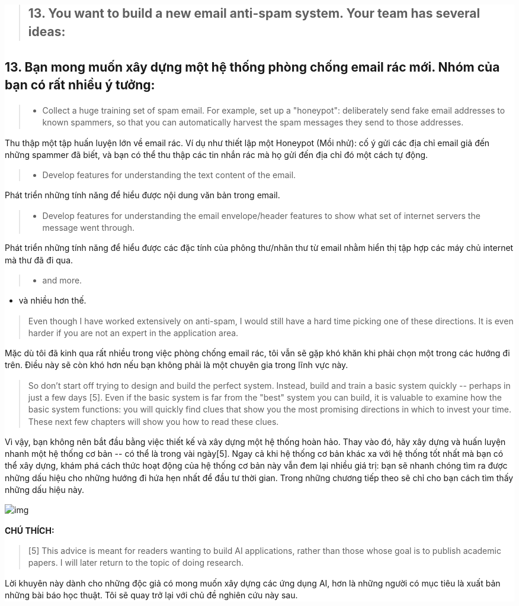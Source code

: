 
<a name="ch13"></a>
> ## 13. You want to build a new email anti-spam system. Your team has several ideas:

## 13. Bạn mong muốn xây dựng một hệ thống phòng chống email rác mới. Nhóm của bạn có rất nhiều ý tưởng:

> * Collect a huge training set of spam email. For example, set up a "honeypot": deliberately send fake email addresses to known spammers, so that you can automatically harvest the spam messages they send to those addresses.

Thu thập một tập huấn luyện lớn về email rác. Ví dụ như thiết lập một Honeypot (Mồi nhử): cố ý gửi các địa chỉ email giả đến những spammer đã biết, và bạn có thể thu thập các tin nhắn rác mà họ gửi đến địa chỉ đó một cách tự động.

> * Develop features for understanding the text content of the email.

Phát triển những tính năng để hiểu được nội dung văn bản trong email.

> * Develop features for understanding the email envelope/header features to show what set of internet servers the message went through.

Phát triển những tính năng để hiểu được các đặc tính của phông thư/nhãn thư từ email nhằm hiển thị tập hợp các máy chủ internet mà thư đã đi qua.

> * and more.

* và nhiều hơn thế.

> Even though I have worked extensively on anti-spam, I would still have a hard time picking one of these directions. It is even harder if you are not an expert in the application area.

Mặc dù tôi đã kinh qua rất nhiều trong việc phòng chống email rác, tôi vẫn sẽ gặp khó khăn khi phải chọn một trong các hướng đi trên. Điều này sẽ còn khó hơn nếu bạn không phải là một chuyên gia trong lĩnh vực này.

> So don’t start off trying to design and build the perfect system. Instead, build and train a basic system quickly -- perhaps in just a few days [5]. Even if the basic system is far from the "best" system you can build, it is valuable to examine how the basic system functions: you will quickly find clues that show you the most promising directions in which to invest your time. These next few chapters will show you how to read these clues.

Vì vậy, bạn không nên bắt đầu bằng việc thiết kế và xây dựng một hệ thống hoàn hảo. Thay vào đó, hãy xây dựng và huấn luyện nhanh một hệ thống cơ bản -- có thể là trong vài ngày[5]. Ngay cả khi hệ thống cơ bản khác xa với hệ thống tốt nhất mà bạn có thể xây dựng, khám phá cách thức hoạt động của hệ thống cơ bản này vẫn đem lại nhiều giá trị: bạn sẽ nhanh chóng tìm ra được những dấu hiệu cho những hướng đi hứa hẹn nhất để đầu tư thời gian. Trong những chương tiếp theo sẽ chỉ cho bạn cách tìm thấy những dấu hiệu này.

![img](../imgs/C13_01.png)

**CHÚ THÍCH:**
> [5] This advice is meant for readers wanting to build AI applications, rather than those whose goal is to publish academic papers. I will later return to the topic of doing research.

Lời khuyên này dành cho những độc giả có mong muốn xây dựng các ứng dụng AI, hơn là những người có mục tiêu là xuất bản những bài báo học thuật. Tôi sẽ quay trở lại với chủ đề nghiên cứu này sau.
